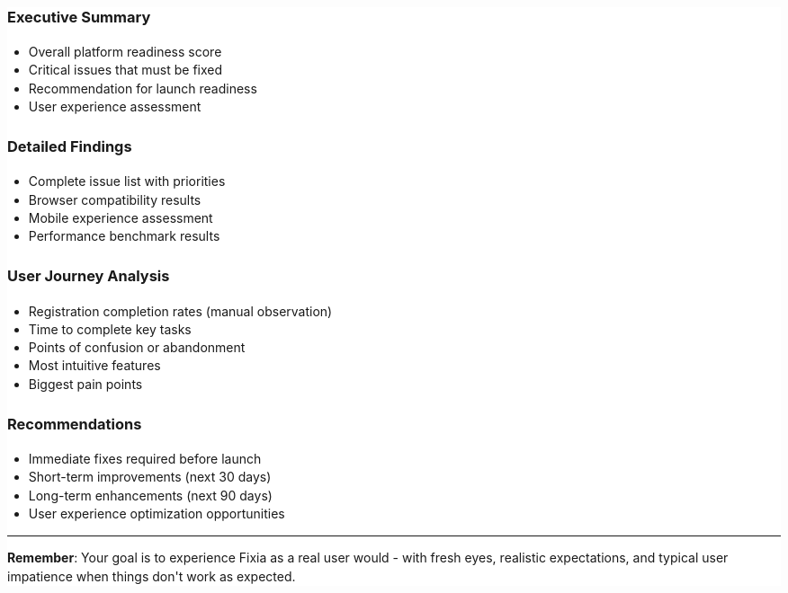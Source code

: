 ### Executive Summary
- Overall platform readiness score
- Critical issues that must be fixed
- Recommendation for launch readiness
- User experience assessment

### Detailed Findings
- Complete issue list with priorities
- Browser compatibility results  
- Mobile experience assessment
- Performance benchmark results

### User Journey Analysis
- Registration completion rates (manual observation)
- Time to complete key tasks
- Points of confusion or abandonment
- Most intuitive features
- Biggest pain points

### Recommendations
- Immediate fixes required before launch
- Short-term improvements (next 30 days)
- Long-term enhancements (next 90 days)
- User experience optimization opportunities

---

**Remember**: Your goal is to experience Fixia as a real user would - with fresh eyes, realistic expectations, and typical user impatience when things don't work as expected.